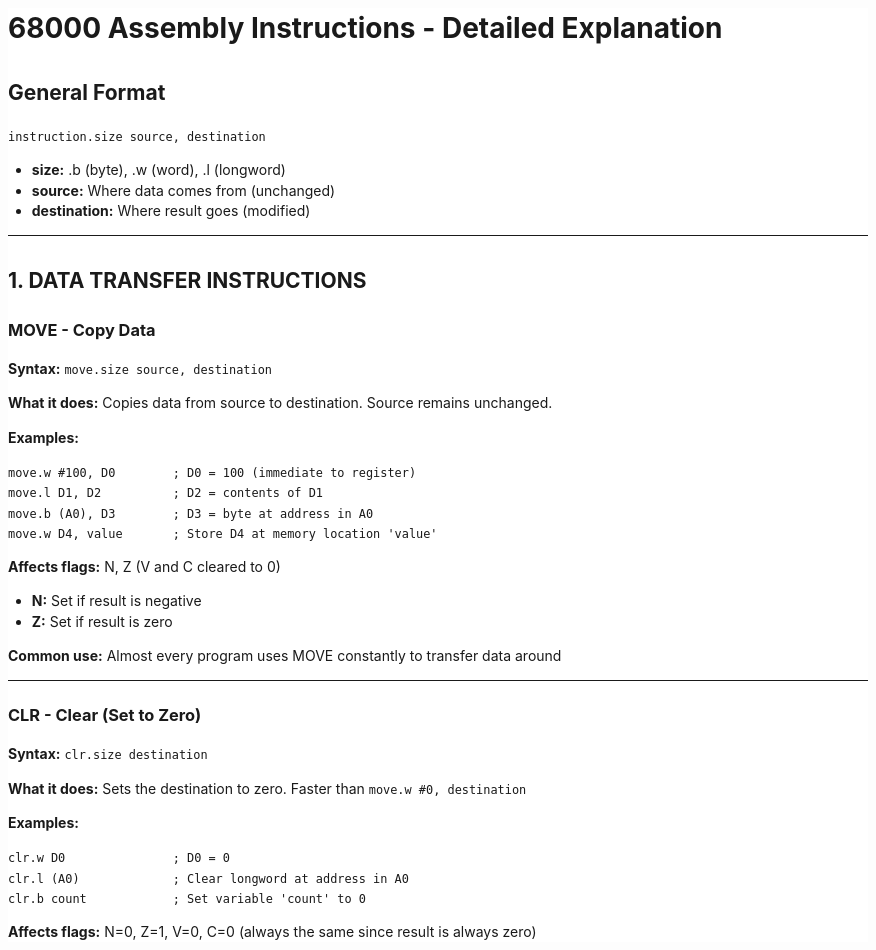 # 68000 Assembly Instructions - Detailed Explanation

## General Format

```
instruction.size source, destination
```

- **size:** .b (byte), .w (word), .l (longword)
- **source:** Where data comes from (unchanged)
- **destination:** Where result goes (modified)

---

## 1. DATA TRANSFER INSTRUCTIONS

### MOVE - Copy Data

**Syntax:** `move.size source, destination`

**What it does:** Copies data from source to destination. Source remains unchanged.

**Examples:**

```assembly
move.w #100, D0        ; D0 = 100 (immediate to register)
move.l D1, D2          ; D2 = contents of D1
move.b (A0), D3        ; D3 = byte at address in A0
move.w D4, value       ; Store D4 at memory location 'value'
```

**Affects flags:** N, Z (V and C cleared to 0)

- **N:** Set if result is negative
- **Z:** Set if result is zero

**Common use:** Almost every program uses MOVE constantly to transfer data around

---

### CLR - Clear (Set to Zero)

**Syntax:** `clr.size destination`

**What it does:** Sets the destination to zero. Faster than `move.w #0, destination`

**Examples:**

```assembly
clr.w D0               ; D0 = 0
clr.l (A0)             ; Clear longword at address in A0
clr.b count            ; Set variable 'count' to 0
```

**Affects flags:** N=0, Z=1, V=0, C=0 (always the same since result is always zero)
